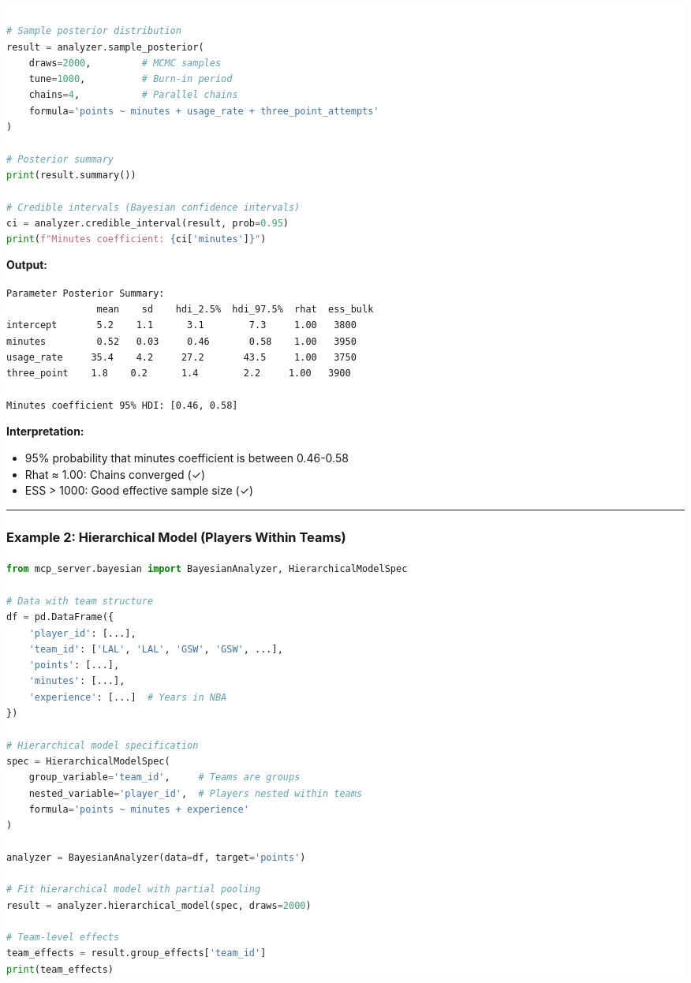 ```python

# Sample posterior distribution
result = analyzer.sample_posterior(
    draws=2000,         # MCMC samples
    tune=1000,          # Burn-in period
    chains=4,           # Parallel chains
    formula='points ~ minutes + usage_rate + three_point_attempts'
)

# Posterior summary
print(result.summary())

# Credible intervals (Bayesian confidence intervals)
ci = analyzer.credible_interval(result, prob=0.95)
print(f"Minutes coefficient: {ci['minutes']}")
```

**Output:**
```
Parameter Posterior Summary:
                mean    sd    hdi_2.5%  hdi_97.5%  rhat  ess_bulk
intercept       5.2    1.1      3.1        7.3     1.00   3800
minutes         0.52   0.03     0.46       0.58    1.00   3950
usage_rate     35.4    4.2     27.2       43.5     1.00   3750
three_point    1.8    0.2      1.4        2.2     1.00   3900

Minutes coefficient 95% HDI: [0.46, 0.58]
```

**Interpretation:**
- 95% probability that minutes coefficient is between 0.46-0.58
- Rhat ≈ 1.00: Chains converged (✓)
- ESS > 1000: Good effective sample size (✓)

---

### Example 2: Hierarchical Model (Players Within Teams)

```python
from mcp_server.bayesian import BayesianAnalyzer, HierarchicalModelSpec

# Data with team structure
df = pd.DataFrame({
    'player_id': [...],
    'team_id': ['LAL', 'LAL', 'GSW', 'GSW', ...],
    'points': [...],
    'minutes': [...],
    'experience': [...]  # Years in NBA
})

# Hierarchical model specification
spec = HierarchicalModelSpec(
    group_variable='team_id',     # Teams are groups
    nested_variable='player_id',  # Players nested within teams
    formula='points ~ minutes + experience'
)

analyzer = BayesianAnalyzer(data=df, target='points')

# Fit hierarchical model with partial pooling
result = analyzer.hierarchical_model(spec, draws=2000)

# Team-level effects
team_effects = result.group_effects['team_id']
print(team_effects)
```